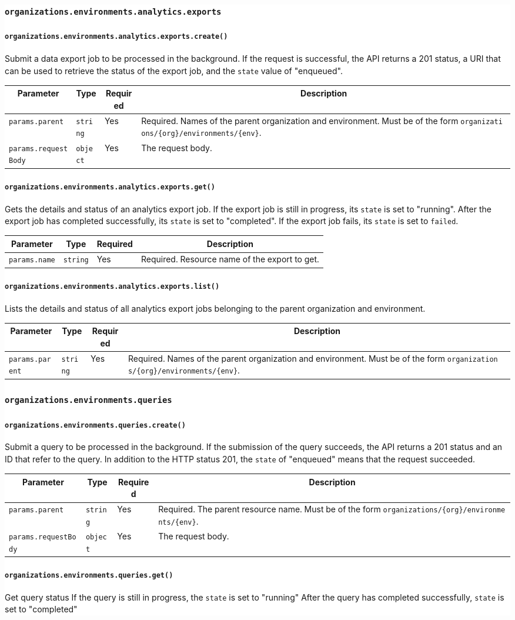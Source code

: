 ### `organizations.environments.analytics.exports`

#### `organizations.environments.analytics.exports.create()`

Submit a data export job to be processed in the background. If the request is successful, the API returns a 201 status, a URI that can be used to retrieve the status of the export job, and the `state` value of "enqueued".

| Parameter | Type | Required | Description |
|---|---|---|---|
| `params.parent` | `string` | Yes | Required. Names of the parent organization and environment. Must be of the form `organizations/{org}/environments/{env}`. |
| `params.requestBody` | `object` | Yes | The request body. |

#### `organizations.environments.analytics.exports.get()`

Gets the details and status of an analytics export job. If the export job is still in progress, its `state` is set to "running". After the export job has completed successfully, its `state` is set to "completed". If the export job fails, its `state` is set to `failed`.

| Parameter | Type | Required | Description |
|---|---|---|---|
| `params.name` | `string` | Yes | Required. Resource name of the export to get. |

#### `organizations.environments.analytics.exports.list()`

Lists the details and status of all analytics export jobs belonging to the parent organization and environment.

| Parameter | Type | Required | Description |
|---|---|---|---|
| `params.parent` | `string` | Yes | Required. Names of the parent organization and environment. Must be of the form `organizations/{org}/environments/{env}`. |

### `organizations.environments.queries`

#### `organizations.environments.queries.create()`

Submit a query to be processed in the background. If the submission of the query succeeds, the API returns a 201 status and an ID that refer to the query. In addition to the HTTP status 201, the `state` of "enqueued" means that the request succeeded.

| Parameter | Type | Required | Description |
|---|---|---|---|
| `params.parent` | `string` | Yes | Required. The parent resource name. Must be of the form `organizations/{org}/environments/{env}`. |
| `params.requestBody` | `object` | Yes | The request body. |

#### `organizations.environments.queries.get()`

Get query status If the query is still in progress, the `state` is set to "running" After the query has completed successfully, `state` is set to "completed"
